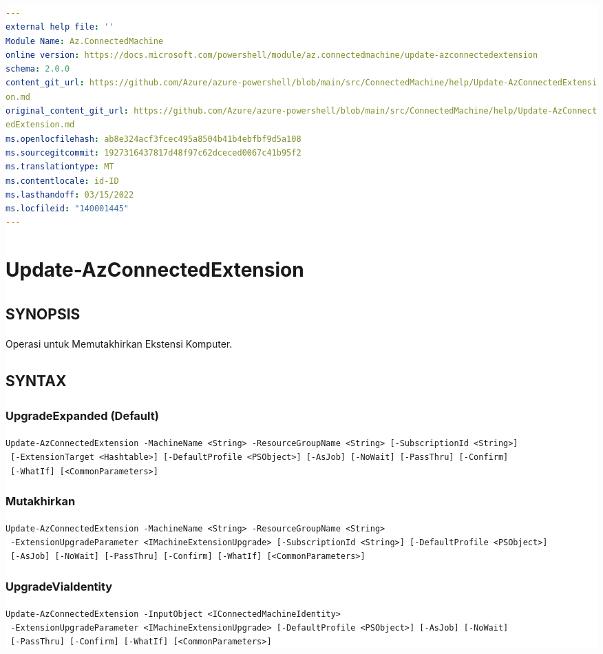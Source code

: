 ```yaml
---
external help file: ''
Module Name: Az.ConnectedMachine
online version: https://docs.microsoft.com/powershell/module/az.connectedmachine/update-azconnectedextension
schema: 2.0.0
content_git_url: https://github.com/Azure/azure-powershell/blob/main/src/ConnectedMachine/help/Update-AzConnectedExtension.md
original_content_git_url: https://github.com/Azure/azure-powershell/blob/main/src/ConnectedMachine/help/Update-AzConnectedExtension.md
ms.openlocfilehash: ab8e324acf3fcec495a8504b41b4ebfbf9d5a108
ms.sourcegitcommit: 1927316437817d48f97c62dceced0067c41b95f2
ms.translationtype: MT
ms.contentlocale: id-ID
ms.lasthandoff: 03/15/2022
ms.locfileid: "140001445"
---
```

# Update-AzConnectedExtension

## SYNOPSIS
Operasi untuk Memutakhirkan Ekstensi Komputer.

## SYNTAX

### UpgradeExpanded (Default)
```
Update-AzConnectedExtension -MachineName <String> -ResourceGroupName <String> [-SubscriptionId <String>]
 [-ExtensionTarget <Hashtable>] [-DefaultProfile <PSObject>] [-AsJob] [-NoWait] [-PassThru] [-Confirm]
 [-WhatIf] [<CommonParameters>]
```

### Mutakhirkan
```
Update-AzConnectedExtension -MachineName <String> -ResourceGroupName <String>
 -ExtensionUpgradeParameter <IMachineExtensionUpgrade> [-SubscriptionId <String>] [-DefaultProfile <PSObject>]
 [-AsJob] [-NoWait] [-PassThru] [-Confirm] [-WhatIf] [<CommonParameters>]
```

### UpgradeViaIdentity
```
Update-AzConnectedExtension -InputObject <IConnectedMachineIdentity>
 -ExtensionUpgradeParameter <IMachineExtensionUpgrade> [-DefaultProfile <PSObject>] [-AsJob] [-NoWait]
 [-PassThru] [-Confirm] [-WhatIf] [<CommonParameters>]
```
